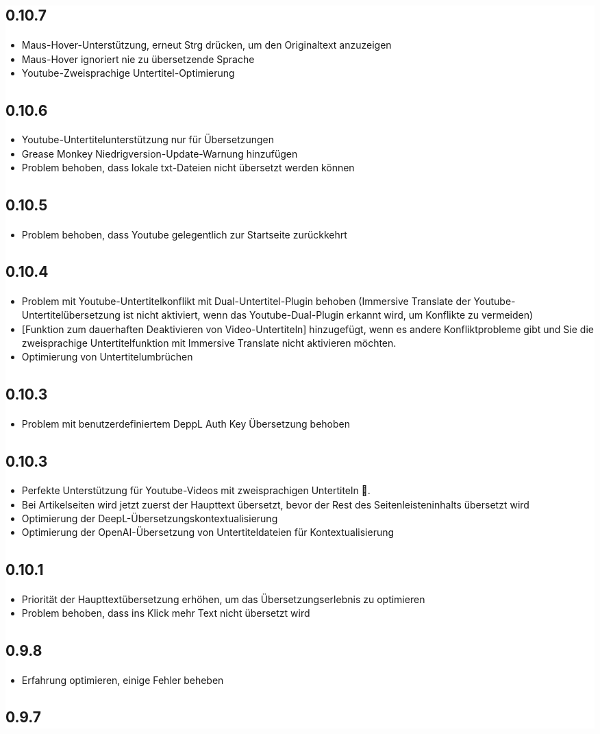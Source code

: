 ## 0.10.7

- Maus-Hover-Unterstützung, erneut Strg drücken, um den Originaltext anzuzeigen
- Maus-Hover ignoriert nie zu übersetzende Sprache
- Youtube-Zweisprachige Untertitel-Optimierung

## 0.10.6

- Youtube-Untertitelunterstützung nur für Übersetzungen
- Grease Monkey Niedrigversion-Update-Warnung hinzufügen
- Problem behoben, dass lokale txt-Dateien nicht übersetzt werden können

## 0.10.5

- Problem behoben, dass Youtube gelegentlich zur Startseite zurückkehrt

## 0.10.4

- Problem mit Youtube-Untertitelkonflikt mit Dual-Untertitel-Plugin behoben (Immersive Translate der Youtube-Untertitelübersetzung ist nicht aktiviert, wenn das Youtube-Dual-Plugin erkannt wird, um Konflikte zu vermeiden)
- [Funktion zum dauerhaften Deaktivieren von Video-Untertiteln] hinzugefügt, wenn es andere Konfliktprobleme gibt und Sie die zweisprachige Untertitelfunktion mit Immersive Translate nicht aktivieren möchten.
- Optimierung von Untertitelumbrüchen

## 0.10.3

- Problem mit benutzerdefiniertem DeppL Auth Key Übersetzung behoben

## 0.10.3

- Perfekte Unterstützung für Youtube-Videos mit zweisprachigen Untertiteln 🎉.
- Bei Artikelseiten wird jetzt zuerst der Haupttext übersetzt, bevor der Rest des Seitenleisteninhalts übersetzt wird
- Optimierung der DeepL-Übersetzungskontextualisierung
- Optimierung der OpenAI-Übersetzung von Untertiteldateien für Kontextualisierung

## 0.10.1

- Priorität der Haupttextübersetzung erhöhen, um das Übersetzungserlebnis zu optimieren
- Problem behoben, dass ins Klick mehr Text nicht übersetzt wird

## 0.9.8

- Erfahrung optimieren, einige Fehler beheben

## 0.9.7
